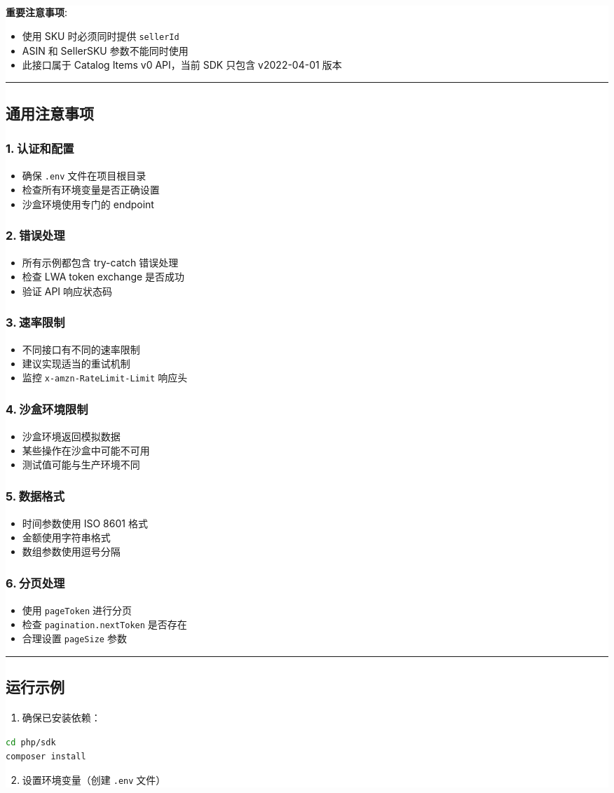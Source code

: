 **重要注意事项**:
- 使用 SKU 时必须同时提供 `sellerId`
- ASIN 和 SellerSKU 参数不能同时使用
- 此接口属于 Catalog Items v0 API，当前 SDK 只包含 v2022-04-01 版本

---

## 通用注意事项

### 1. 认证和配置
- 确保 `.env` 文件在项目根目录
- 检查所有环境变量是否正确设置
- 沙盒环境使用专门的 endpoint

### 2. 错误处理
- 所有示例都包含 try-catch 错误处理
- 检查 LWA token exchange 是否成功
- 验证 API 响应状态码

### 3. 速率限制
- 不同接口有不同的速率限制
- 建议实现适当的重试机制
- 监控 `x-amzn-RateLimit-Limit` 响应头

### 4. 沙盒环境限制
- 沙盒环境返回模拟数据
- 某些操作在沙盒中可能不可用
- 测试值可能与生产环境不同

### 5. 数据格式
- 时间参数使用 ISO 8601 格式
- 金额使用字符串格式
- 数组参数使用逗号分隔

### 6. 分页处理
- 使用 `pageToken` 进行分页
- 检查 `pagination.nextToken` 是否存在
- 合理设置 `pageSize` 参数

---

## 运行示例

1. 确保已安装依赖：
```bash
cd php/sdk
composer install
```

2. 设置环境变量（创建 `.env` 文件）
